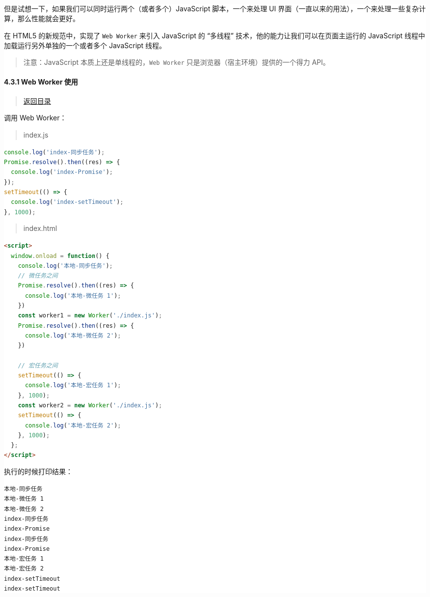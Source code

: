 但是试想一下，如果我们可以同时运行两个（或者多个）JavaScript 脚本，一个来处理 UI 界面（一直以来的用法），一个来处理一些复杂计算，那么性能就会更好。

在 HTML5 的新规范中，实现了 `Web Worker` 来引入 JavaScript 的 “多线程” 技术，他的能力让我们可以在页面主运行的 JavaScript 线程中加载运行另外单独的一个或者多个 JavaScript 线程。

> 注意：JavaScript 本质上还是单线程的，`Web Worker` 只是浏览器（宿主环境）提供的一个得力 API。

#### <a id="four-three-one"></a>4.3.1 Web Worker 使用

> [返回目录](#one)

调用 Web Worker：

> index.js

```js
console.log('index-同步任务');
Promise.resolve().then((res) => {
  console.log('index-Promise');
});
setTimeout(() => {
  console.log('index-setTimeout');
}, 1000);
```

> index.html

```html
<script>
  window.onload = function() {
    console.log('本地-同步任务');
    // 微任务之间
    Promise.resolve().then((res) => {
      console.log('本地-微任务 1');
    })
    const worker1 = new Worker('./index.js');
    Promise.resolve().then((res) => {
      console.log('本地-微任务 2');
    })

    // 宏任务之间
    setTimeout(() => {
      console.log('本地-宏任务 1');
    }, 1000);
    const worker2 = new Worker('./index.js');
    setTimeout(() => {
      console.log('本地-宏任务 2');
    }, 1000);
  };
</script>
```

执行的时候打印结果：

```
本地-同步任务
本地-微任务 1
本地-微任务 2
index-同步任务
index-Promise
index-同步任务
index-Promise
本地-宏任务 1
本地-宏任务 2
index-setTimeout
index-setTimeout
```
